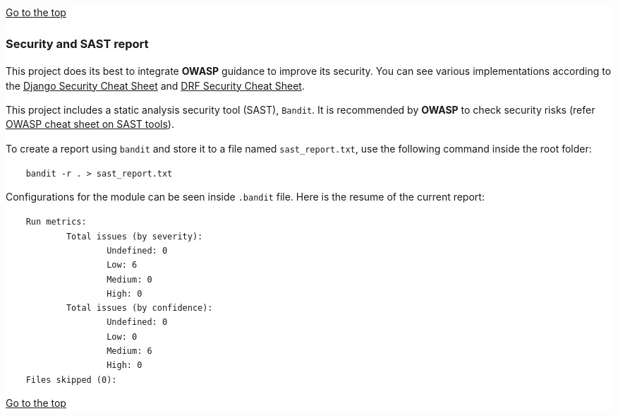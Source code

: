 

[Go to the top](#epic-events-crm)

### Security and SAST report

This project does its best to integrate **OWASP** guidance to improve its security. You can see various implementations according to the [Django Security Cheat Sheet](https://cheatsheetseries.owasp.org/cheatsheets/Django_Security_Cheat_Sheet.html#django-security-cheat-sheet) and [DRF Security Cheat Sheet](https://cheatsheetseries.owasp.org/cheatsheets/Django_REST_Framework_Cheat_Sheet.html#django-rest-framework-drf-cheat-sheet).

This project includes a static analysis security tool (SAST), `Bandit`. It is recommended by **OWASP** to check security risks (refer [OWASP cheat sheet on SAST tools](https://cheatsheetseries.owasp.org/cheatsheets/Django_REST_Framework_Cheat_Sheet.html#sast-tools)).

To create a report using `bandit` and store it to a file named `sast_report.txt`, use the following command inside the root folder:

        bandit -r . > sast_report.txt

Configurations for the module can be seen inside `.bandit` file. Here is the resume of the current report:


        Run metrics:
                Total issues (by severity):
                        Undefined: 0
                        Low: 6
                        Medium: 0
                        High: 0
                Total issues (by confidence):
                        Undefined: 0
                        Low: 0
                        Medium: 6
                        High: 0
        Files skipped (0):


[Go to the top](#epic-events-crm)